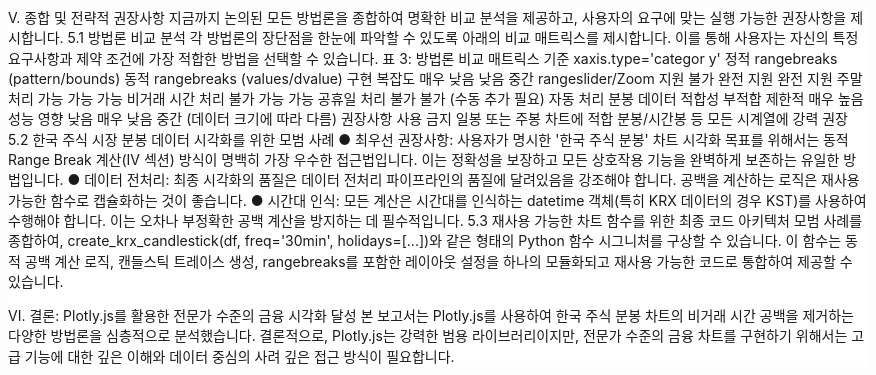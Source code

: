 V. 종합 및 전략적 권장사항
지금까지 논의된 모든 방법론을 종합하여 명확한 비교 분석을 제공하고, 사용자의 요구에 맞는
실행 가능한 권장사항을 제시합니다.
5.1 방법론 비교 분석
각 방법론의 장단점을 한눈에 파악할 수 있도록 아래의 비교 매트릭스를 제시합니다. 이를 통해
사용자는 자신의 특정 요구사항과 제약 조건에 가장 적합한 방법을 선택할 수 있습니다.
표 3: 방법론 비교 매트릭스
기준 xaxis.type='categor
y'
정적 rangebreaks
(pattern/bounds)
동적 rangebreaks
(values/dvalue)
구현 복잡도 매우 낮음 낮음 중간
rangeslider/Zoom
지원
불가 완전 지원 완전 지원
주말 처리 가능 가능 가능
비거래 시간 처리 불가 가능 가능
공휴일 처리 불가 불가 (수동 추가
필요)
자동 처리
분봉 데이터 적합성 부적합 제한적 매우 높음
성능 영향 낮음 매우 낮음 중간 (데이터
크기에 따라 다름)
권장사항 사용 금지 일봉 또는 주봉
차트에 적합
분봉/시간봉 등
모든 시계열에 강력
권장
5.2 한국 주식 시장 분봉 데이터 시각화를 위한 모범 사례
● 최우선 권장사항: 사용자가 명시한 '한국 주식 분봉' 차트 시각화 목표를 위해서는 동적
Range Break 계산(IV 섹션) 방식이 명백히 가장 우수한 접근법입니다. 이는 정확성을
보장하고 모든 상호작용 기능을 완벽하게 보존하는 유일한 방법입니다.
● 데이터 전처리: 최종 시각화의 품질은 데이터 전처리 파이프라인의 품질에 달려있음을
강조해야 합니다. 공백을 계산하는 로직은 재사용 가능한 함수로 캡슐화하는 것이
좋습니다.
● 시간대 인식: 모든 계산은 시간대를 인식하는 datetime 객체(특히 KRX 데이터의 경우
KST)를 사용하여 수행해야 합니다. 이는 오차나 부정확한 공백 계산을 방지하는 데
필수적입니다.
5.3 재사용 가능한 차트 함수를 위한 최종 코드 아키텍처
모범 사례를 종합하여, create_krx_candlestick(df, freq='30min', holidays=[...])와 같은 형태의
Python 함수 시그니처를 구상할 수 있습니다. 이 함수는 동적 공백 계산 로직, 캔들스틱
트레이스 생성, rangebreaks를 포함한 레이아웃 설정을 하나의 모듈화되고 재사용 가능한
코드로 통합하여 제공할 수 있습니다.

VI. 결론: Plotly.js를 활용한 전문가 수준의 금융 시각화
달성
본 보고서는 Plotly.js를 사용하여 한국 주식 분봉 차트의 비거래 시간 공백을 제거하는 다양한
방법론을 심층적으로 분석했습니다. 결론적으로, Plotly.js는 강력한 범용 라이브러리이지만,
전문가 수준의 금융 차트를 구현하기 위해서는 고급 기능에 대한 깊은 이해와 데이터 중심의
사려 깊은 접근 방식이 필요합니다.
